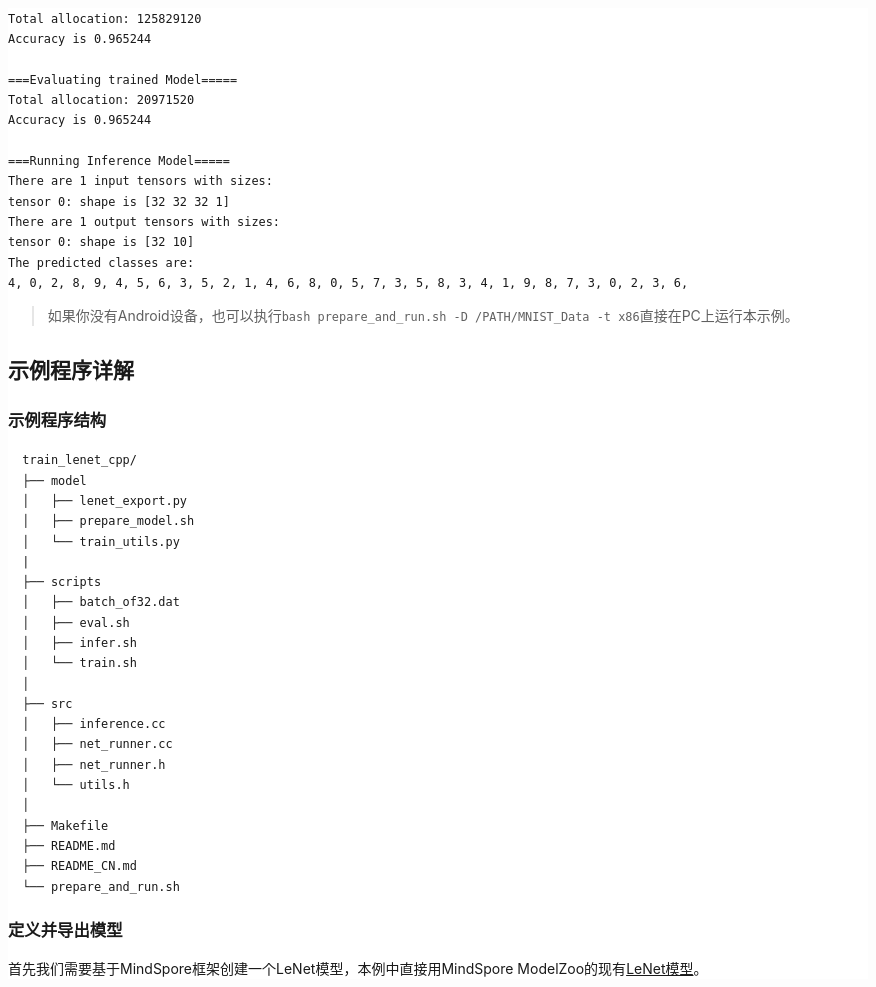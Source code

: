 ```text
Total allocation: 125829120
Accuracy is 0.965244

===Evaluating trained Model=====
Total allocation: 20971520
Accuracy is 0.965244

===Running Inference Model=====
There are 1 input tensors with sizes:
tensor 0: shape is [32 32 32 1]
There are 1 output tensors with sizes:
tensor 0: shape is [32 10]
The predicted classes are:
4, 0, 2, 8, 9, 4, 5, 6, 3, 5, 2, 1, 4, 6, 8, 0, 5, 7, 3, 5, 8, 3, 4, 1, 9, 8, 7, 3, 0, 2, 3, 6,
```

> 如果你没有Android设备，也可以执行`bash prepare_and_run.sh -D /PATH/MNIST_Data -t x86`直接在PC上运行本示例。

## 示例程序详解

### 示例程序结构

```text
  train_lenet_cpp/
  ├── model
  │   ├── lenet_export.py
  │   ├── prepare_model.sh
  │   └── train_utils.py
  |
  ├── scripts
  │   ├── batch_of32.dat
  │   ├── eval.sh
  │   ├── infer.sh
  │   └── train.sh
  │
  ├── src
  │   ├── inference.cc
  │   ├── net_runner.cc
  │   ├── net_runner.h
  │   └── utils.h
  │
  ├── Makefile
  ├── README.md
  ├── README_CN.md
  └── prepare_and_run.sh
```

### 定义并导出模型

首先我们需要基于MindSpore框架创建一个LeNet模型，本例中直接用MindSpore ModelZoo的现有[LeNet模型](https://gitee.com/mindspore/models/tree/master/research/cv/lenet)。
